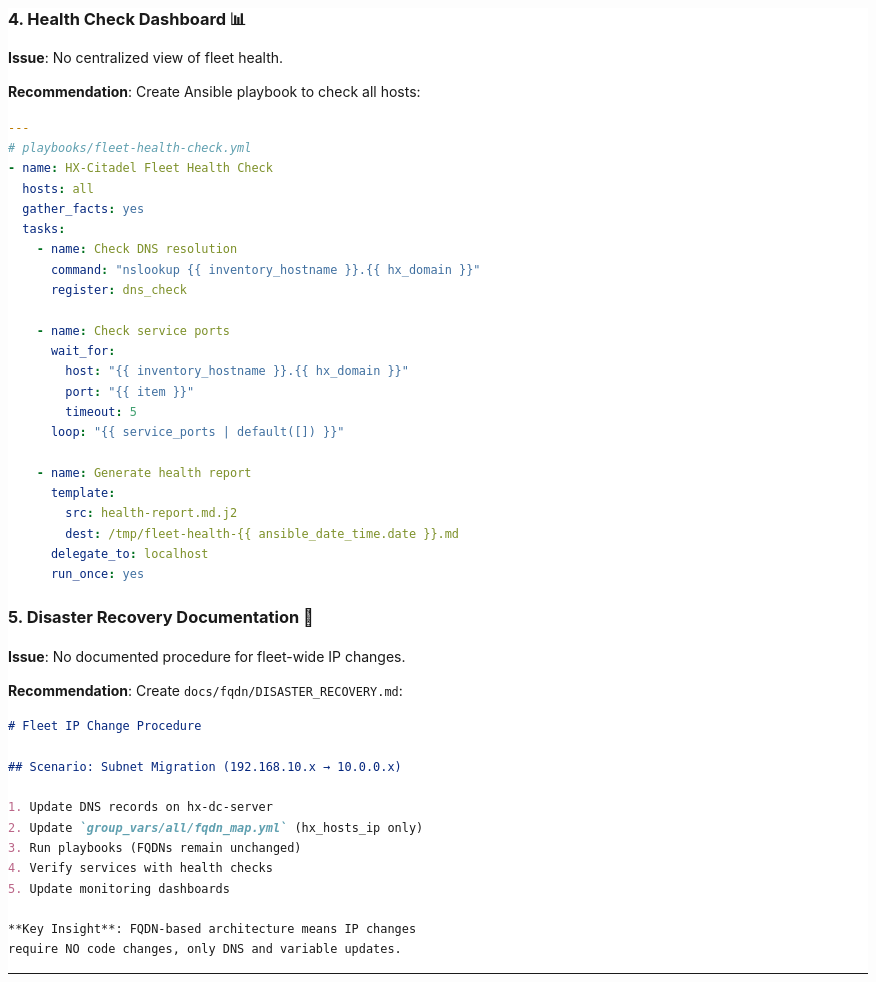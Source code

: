 ### 4. Health Check Dashboard 📊

**Issue**: No centralized view of fleet health.

**Recommendation**: Create Ansible playbook to check all hosts:

```yaml
---
# playbooks/fleet-health-check.yml
- name: HX-Citadel Fleet Health Check
  hosts: all
  gather_facts: yes
  tasks:
    - name: Check DNS resolution
      command: "nslookup {{ inventory_hostname }}.{{ hx_domain }}"
      register: dns_check
      
    - name: Check service ports
      wait_for:
        host: "{{ inventory_hostname }}.{{ hx_domain }}"
        port: "{{ item }}"
        timeout: 5
      loop: "{{ service_ports | default([]) }}"
      
    - name: Generate health report
      template:
        src: health-report.md.j2
        dest: /tmp/fleet-health-{{ ansible_date_time.date }}.md
      delegate_to: localhost
      run_once: yes
```

### 5. Disaster Recovery Documentation 🚨

**Issue**: No documented procedure for fleet-wide IP changes.

**Recommendation**: Create `docs/fqdn/DISASTER_RECOVERY.md`:

```markdown
# Fleet IP Change Procedure

## Scenario: Subnet Migration (192.168.10.x → 10.0.0.x)

1. Update DNS records on hx-dc-server
2. Update `group_vars/all/fqdn_map.yml` (hx_hosts_ip only)
3. Run playbooks (FQDNs remain unchanged)
4. Verify services with health checks
5. Update monitoring dashboards

**Key Insight**: FQDN-based architecture means IP changes
require NO code changes, only DNS and variable updates.
```

---
